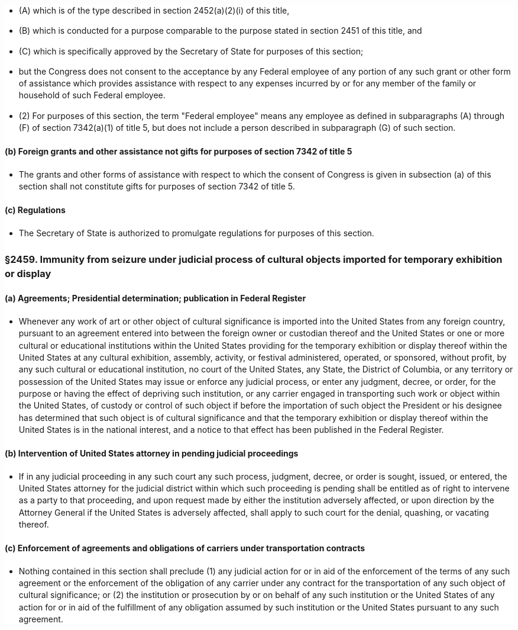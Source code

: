   * (A) which is of the type described in section 2452(a)(2)(i) of this title,

  * (B) which is conducted for a purpose comparable to the purpose stated in section 2451 of this title, and

  * (C) which is specifically approved by the Secretary of State for purposes of this section;


* but the Congress does not consent to the acceptance by any Federal employee of any portion of any such grant or other form of assistance which provides assistance with respect to any expenses incurred by or for any member of the family or household of such Federal employee.

* (2) For purposes of this section, the term "Federal employee" means any employee as defined in subparagraphs (A) through (F) of section 7342(a)(1) of title 5, but does not include a person described in subparagraph (G) of such section.

#### (b) Foreign grants and other assistance not gifts for purposes of section 7342 of title 5
* The grants and other forms of assistance with respect to which the consent of Congress is given in subsection (a) of this section shall not constitute gifts for purposes of section 7342 of title 5.

#### (c) Regulations
* The Secretary of State is authorized to promulgate regulations for purposes of this section.

### §2459. Immunity from seizure under judicial process of cultural objects imported for temporary exhibition or display
#### (a) Agreements; Presidential determination; publication in Federal Register
* Whenever any work of art or other object of cultural significance is imported into the United States from any foreign country, pursuant to an agreement entered into between the foreign owner or custodian thereof and the United States or one or more cultural or educational institutions within the United States providing for the temporary exhibition or display thereof within the United States at any cultural exhibition, assembly, activity, or festival administered, operated, or sponsored, without profit, by any such cultural or educational institution, no court of the United States, any State, the District of Columbia, or any territory or possession of the United States may issue or enforce any judicial process, or enter any judgment, decree, or order, for the purpose or having the effect of depriving such institution, or any carrier engaged in transporting such work or object within the United States, of custody or control of such object if before the importation of such object the President or his designee has determined that such object is of cultural significance and that the temporary exhibition or display thereof within the United States is in the national interest, and a notice to that effect has been published in the Federal Register.

#### (b) Intervention of United States attorney in pending judicial proceedings
* If in any judicial proceeding in any such court any such process, judgment, decree, or order is sought, issued, or entered, the United States attorney for the judicial district within which such proceeding is pending shall be entitled as of right to intervene as a party to that proceeding, and upon request made by either the institution adversely affected, or upon direction by the Attorney General if the United States is adversely affected, shall apply to such court for the denial, quashing, or vacating thereof.

#### (c) Enforcement of agreements and obligations of carriers under transportation contracts
* Nothing contained in this section shall preclude (1) any judicial action for or in aid of the enforcement of the terms of any such agreement or the enforcement of the obligation of any carrier under any contract for the transportation of any such object of cultural significance; or (2) the institution or prosecution by or on behalf of any such institution or the United States of any action for or in aid of the fulfillment of any obligation assumed by such institution or the United States pursuant to any such agreement.
